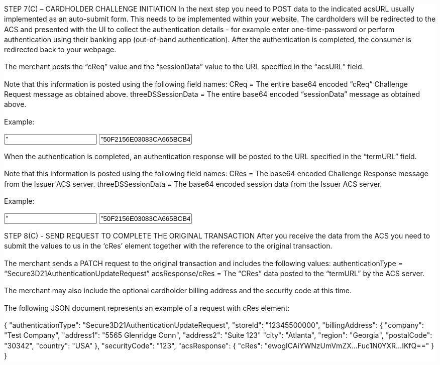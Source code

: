 

STEP 7(C) – CARDHOLDER CHALLENGE INITIATION
In the next step you need to POST data to the indicated acsURL usually implemented as an auto-submit form. This needs to be implemented within your website. The cardholders will be redirected to the ACS and presented with the UI to collect the authentication details - for example enter one-time-password or perform authentication using their banking app (out-of-band authentication). After the authentication is completed, the consumer is redirected back to your webpage.

The merchant posts the “cReq” value and the “sessionData” value to the URL specified in the “acsURL” field.

Note that this information is posted using the following field names:
CReq = The entire base64 encoded “cReq” Challenge Request message as obtained above.
threeDSSessionData = The entire base64 encoded “sessionData” message as obtained above.

Example:
<form name=”frm” method=”POST” action=” https://3ds-acs.test.modirum.com/mdpayacs/pareq “>
<input type=”hidden” name=”CReq” value=” ewogICAiYWNzVHJhbCIgOiA...wMDAtMDAwMDAwMDA0MWE5Igp9”>
<input type=”hidden” name=”threeDSSessionData” value=”50F2156E03083CA665BCB4..”>
</form>

When the authentication is completed, an authentication response will be posted to the URL specified in the “termURL” field.

Note that this information is posted using the following field names:
CRes = The base64 encoded Challenge Response message from the Issuer ACS server.
threeDSSessionData = The base64 encoded session data from the Issuer ACS server.

Example:
<form name=”frm” method=”POST” action=” https://www.mywebshop.com/process3dSecure”>
<input type=”hidden” name=”CRes” value=” ewogICAiYWNzUmVmZX…Fuc1N0YXR…IKfQ==”>
<input type=”hidden” name=”threeDSSessionData” value=”50F2156E03083CA665BCB4..”>
</form>


STEP 8(C) - SEND REQUEST TO COMPLETE THE ORIGINAL TRANSACTION
After you receive the data from the ACS you need to submit the values to us in the ‘cRes’ element together with the reference to the original transaction.

The merchant sends a PATCH request to the original transaction and includes the following values:
authenticationType = “Secure3D21AuthenticationUpdateRequest”
acsResponse/cRes = The “CRes” data posted to the “termURL” by the ACS server.

The merchant may also include the optional cardholder billing address and the security code at this time.

The following JSON document represents an example of a request with cRes element:

{
"authenticationType": "Secure3D21AuthenticationUpdateRequest",
"storeId": "12345500000",
"billingAddress": {
"company": "Test Company",
"address1": "5565 Glenridge Conn",
"address2": "Suite 123"
"city": "Atlanta",
"region": "Georgia",
"postalCode": "30342",
"country": "USA"
},
"securityCode": "123",
"acsResponse": {
"cRes": "ewogICAiYWNzUmVmZX…Fuc1N0YXR…IKfQ=="
}
}
